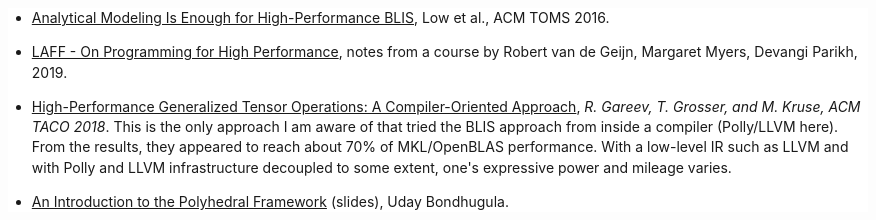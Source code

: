 * [Analytical Modeling Is Enough for High-Performance BLIS](
  https://dl.acm.org/citation.cfm?id=2925987), Low et al., ACM TOMS 2016.

* [LAFF - On Programming for High
Performance](http://www.cs.utexas.edu/users/flame/laff/pfhp/), notes from a
course by Robert van de Geijn, Margaret Myers, Devangi Parikh, 2019.

* [High-Performance Generalized Tensor Operations: A Compiler-Oriented
Approach](https://doi.org/10.1145/3235029), *R. Gareev, T. Grosser, and M.
Kruse, ACM TACO 2018*.  This is the only approach I am aware of that tried the
BLIS approach from inside a compiler (Polly/LLVM here). From the results, they
appeared to reach about 70% of MKL/OpenBLAS performance.  With a low-level IR
such as LLVM and with Polly and LLVM infrastructure decoupled to some extent,
one's expressive power and mileage varies.

* [An Introduction to the Polyhedral
Framework](https://www.csa.iisc.ac.in/~udayb/slides/uday-polyhedral-opt.pdf)
(slides), Uday Bondhugula.
